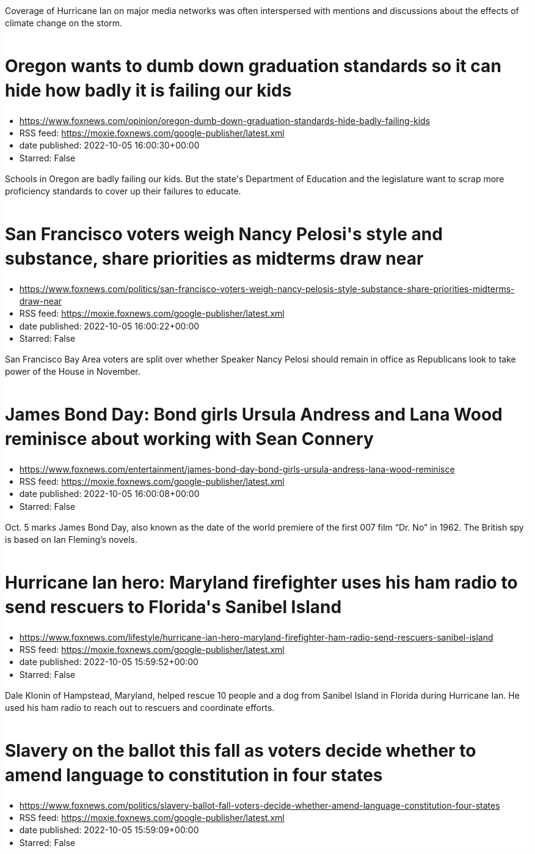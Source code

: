 Coverage of Hurricane Ian on major media networks was often interspersed with mentions and discussions about the effects of climate change on the storm.

# Oregon wants to dumb down graduation standards so it can hide how badly it is failing our kids
 - https://www.foxnews.com/opinion/oregon-dumb-down-graduation-standards-hide-badly-failing-kids
 - RSS feed: https://moxie.foxnews.com/google-publisher/latest.xml
 - date published: 2022-10-05 16:00:30+00:00
 - Starred: False

Schools in Oregon are badly failing our kids. But the state's Department of Education and the legislature want to scrap more proficiency standards to cover up their failures to educate.

# San Francisco voters weigh Nancy Pelosi's style and substance, share priorities as midterms draw near
 - https://www.foxnews.com/politics/san-francisco-voters-weigh-nancy-pelosis-style-substance-share-priorities-midterms-draw-near
 - RSS feed: https://moxie.foxnews.com/google-publisher/latest.xml
 - date published: 2022-10-05 16:00:22+00:00
 - Starred: False

San Francisco Bay Area voters are split over whether Speaker Nancy Pelosi should remain in office as Republicans look to take power of the House in November.

# James Bond Day: Bond girls Ursula Andress and Lana Wood reminisce about working with Sean Connery
 - https://www.foxnews.com/entertainment/james-bond-day-bond-girls-ursula-andress-lana-wood-reminisce
 - RSS feed: https://moxie.foxnews.com/google-publisher/latest.xml
 - date published: 2022-10-05 16:00:08+00:00
 - Starred: False

Oct. 5 marks James Bond Day, also known as the date of the world premiere of the first 007 film “Dr. No” in 1962. The British spy is based on Ian Fleming’s novels.

# Hurricane Ian hero: Maryland firefighter uses his ham radio to send rescuers to Florida's Sanibel Island
 - https://www.foxnews.com/lifestyle/hurricane-ian-hero-maryland-firefighter-ham-radio-send-rescuers-sanibel-island
 - RSS feed: https://moxie.foxnews.com/google-publisher/latest.xml
 - date published: 2022-10-05 15:59:52+00:00
 - Starred: False

Dale Klonin of Hampstead, Maryland, helped rescue 10 people and a dog from Sanibel Island in Florida during Hurricane Ian. He used his ham radio to reach out to rescuers and coordinate efforts.

# Slavery on the ballot this fall as voters decide whether to amend language to constitution in four states
 - https://www.foxnews.com/politics/slavery-ballot-fall-voters-decide-whether-amend-language-constitution-four-states
 - RSS feed: https://moxie.foxnews.com/google-publisher/latest.xml
 - date published: 2022-10-05 15:59:09+00:00
 - Starred: False
